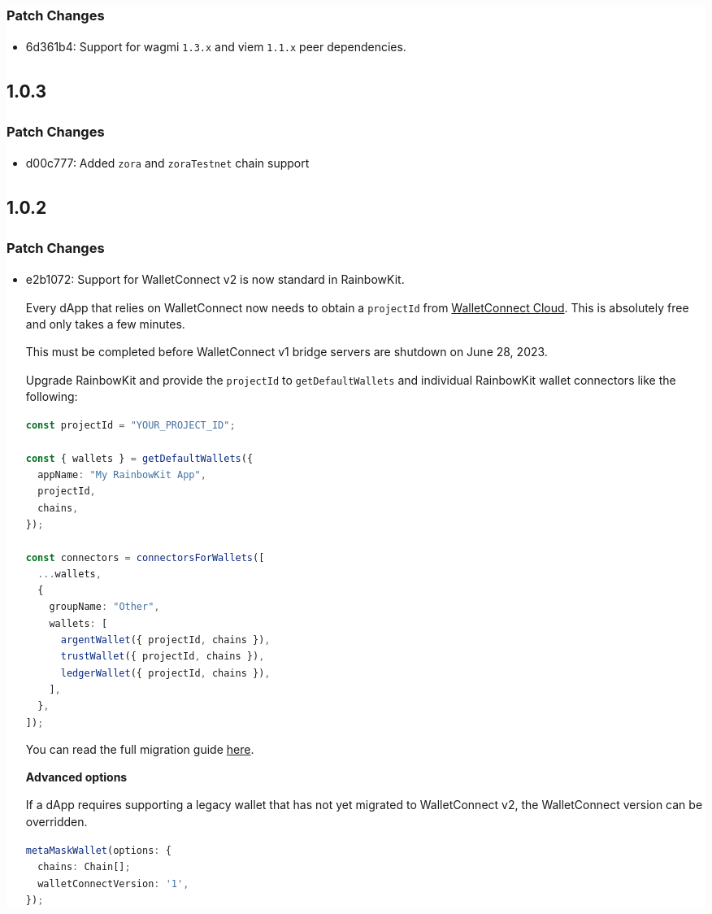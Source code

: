 ### Patch Changes

- 6d361b4: Support for wagmi `1.3.x` and viem `1.1.x` peer dependencies.

## 1.0.3

### Patch Changes

- d00c777: Added `zora` and `zoraTestnet` chain support

## 1.0.2

### Patch Changes

- e2b1072: Support for WalletConnect v2 is now standard in RainbowKit.

  Every dApp that relies on WalletConnect now needs to obtain a `projectId` from [WalletConnect Cloud](https://cloud.walletconnect.com/). This is absolutely free and only takes a few minutes.

  This must be completed before WalletConnect v1 bridge servers are shutdown on June 28, 2023.

  Upgrade RainbowKit and provide the `projectId` to `getDefaultWallets` and individual RainbowKit wallet connectors like the following:

  ```ts
  const projectId = "YOUR_PROJECT_ID";

  const { wallets } = getDefaultWallets({
    appName: "My RainbowKit App",
    projectId,
    chains,
  });

  const connectors = connectorsForWallets([
    ...wallets,
    {
      groupName: "Other",
      wallets: [
        argentWallet({ projectId, chains }),
        trustWallet({ projectId, chains }),
        ledgerWallet({ projectId, chains }),
      ],
    },
  ]);
  ```

  You can read the full migration guide [here](https://www.rainbowkit.com/guides/walletconnect-v2).

  **Advanced options**

  If a dApp requires supporting a legacy wallet that has not yet migrated to WalletConnect v2, the WalletConnect version can be overridden.

  ```ts
  metaMaskWallet(options: {
    chains: Chain[];
    walletConnectVersion: '1',
  });
  ```
